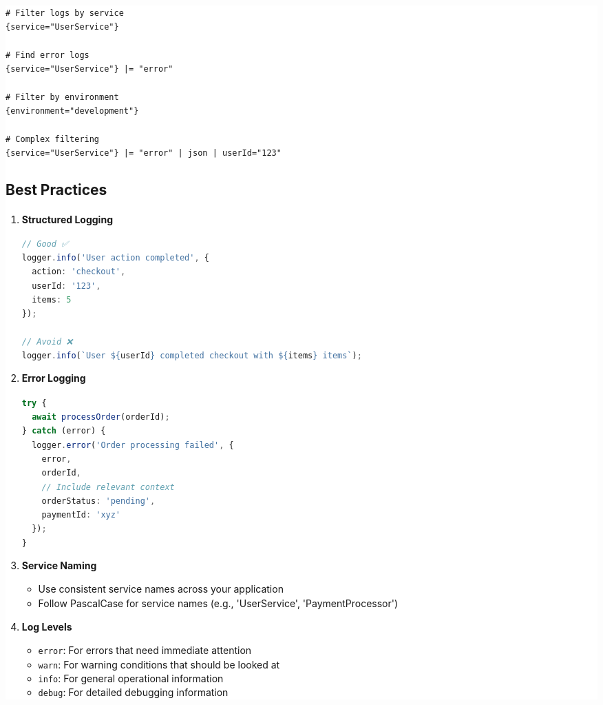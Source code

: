 ```logql
# Filter logs by service
{service="UserService"}

# Find error logs
{service="UserService"} |= "error"

# Filter by environment
{environment="development"}

# Complex filtering
{service="UserService"} |= "error" | json | userId="123"
```

## Best Practices

1. **Structured Logging**
   ```typescript
   // Good ✅
   logger.info('User action completed', {
     action: 'checkout',
     userId: '123',
     items: 5
   });

   // Avoid ❌
   logger.info(`User ${userId} completed checkout with ${items} items`);
   ```

2. **Error Logging**
   ```typescript
   try {
     await processOrder(orderId);
   } catch (error) {
     logger.error('Order processing failed', {
       error,
       orderId,
       // Include relevant context
       orderStatus: 'pending',
       paymentId: 'xyz'
     });
   }
   ```

3. **Service Naming**
   - Use consistent service names across your application
   - Follow PascalCase for service names (e.g., 'UserService', 'PaymentProcessor')

4. **Log Levels**
   - `error`: For errors that need immediate attention
   - `warn`: For warning conditions that should be looked at
   - `info`: For general operational information
   - `debug`: For detailed debugging information
